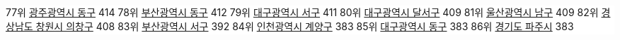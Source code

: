  <tr>
    <td>77위</td>
    <td><a href="/apt/광주광역시 동구 {dong}">광주광역시 동구</a></td>
    <td>414</td>
  </tr>

  <tr>
    <td>78위</td>
    <td><a href="/apt/부산광역시 동구 {dong}">부산광역시 동구</a></td>
    <td>412</td>
  </tr>

  <tr>
    <td>79위</td>
    <td><a href="/apt/대구광역시 서구 {dong}">대구광역시 서구</a></td>
    <td>411</td>
  </tr>

  <tr>
    <td>80위</td>
    <td><a href="/apt/대구광역시 달서구 {dong}">대구광역시 달서구</a></td>
    <td>409</td>
  </tr>

  <tr>
    <td>81위</td>
    <td><a href="/apt/울산광역시 남구 {dong}">울산광역시 남구</a></td>
    <td>409</td>
  </tr>

  <tr>
    <td>82위</td>
    <td><a href="/apt/경상남도 창원시 의창구 {dong}">경상남도 창원시 의창구</a></td>
    <td>408</td>
  </tr>

  <tr>
    <td>83위</td>
    <td><a href="/apt/부산광역시 서구 {dong}">부산광역시 서구</a></td>
    <td>392</td>
  </tr>

  <tr>
    <td>84위</td>
    <td><a href="/apt/인천광역시 계양구 {dong}">인천광역시 계양구</a></td>
    <td>383</td>
  </tr>

  <tr>
    <td>85위</td>
    <td><a href="/apt/대구광역시 동구 {dong}">대구광역시 동구</a></td>
    <td>383</td>
  </tr>

  <tr>
    <td>86위</td>
    <td><a href="/apt/경기도 파주시 {dong}">경기도 파주시</a></td>
    <td>383</td>
  </tr>
